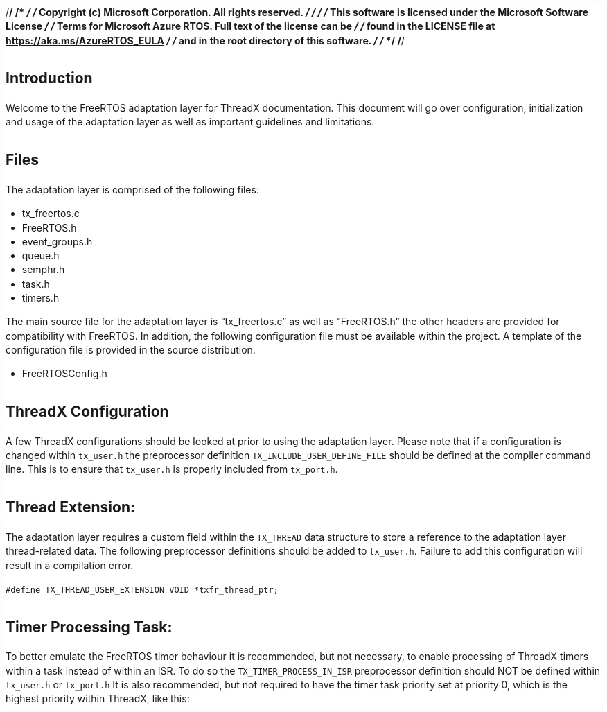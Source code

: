 /**************************************************************************/
/*                                                                        */
/*       Copyright (c) Microsoft Corporation. All rights reserved.        */
/*                                                                        */
/*       This software is licensed under the Microsoft Software License   */
/*       Terms for Microsoft Azure RTOS. Full text of the license can be  */
/*       found in the LICENSE file at https://aka.ms/AzureRTOS_EULA       */
/*       and in the root directory of this software.                      */
/*                                                                        */
/**************************************************************************/


Introduction
------------
Welcome to the FreeRTOS adaptation layer for ThreadX documentation. This document will go over configuration, initialization and usage of the adaptation layer as well as important guidelines and limitations.

Files
-----
The adaptation layer is comprised of the following files:
-	tx_freertos.c
-	FreeRTOS.h
-	event_groups.h
-	queue.h
-	semphr.h
-	task.h
-	timers.h

The main source file for the adaptation layer is “tx_freertos.c” as well as “FreeRTOS.h” the other headers are provided for compatibility with FreeRTOS.
In addition, the following configuration file must be available within the project. A template of the configuration file is provided in the source distribution.
-	FreeRTOSConfig.h

ThreadX Configuration
---------------------
A few ThreadX configurations should be looked at prior to using the adaptation layer. Please note that if a configuration is changed within `tx_user.h` the preprocessor definition `TX_INCLUDE_USER_DEFINE_FILE` should be defined at the compiler command line. This is to ensure that `tx_user.h` is properly included from `tx_port.h`.

## Thread Extension:
The adaptation layer requires a custom field within the `TX_THREAD` data structure to store a reference to the adaptation layer thread-related data. The following preprocessor definitions should be added to `tx_user.h`. Failure to add this configuration will result in a compilation error.

`#define TX_THREAD_USER_EXTENSION VOID *txfr_thread_ptr;`

## Timer Processing Task:
To better emulate the FreeRTOS timer behaviour it is recommended, but not necessary, to enable processing of ThreadX timers within a task instead of within an ISR. To do so the `TX_TIMER_PROCESS_IN_ISR` preprocessor definition should NOT  be defined within `tx_user.h` or `tx_port.h` It is also recommended, but not required to have the timer task priority  set at priority 0, which is the highest priority within ThreadX, like this:
